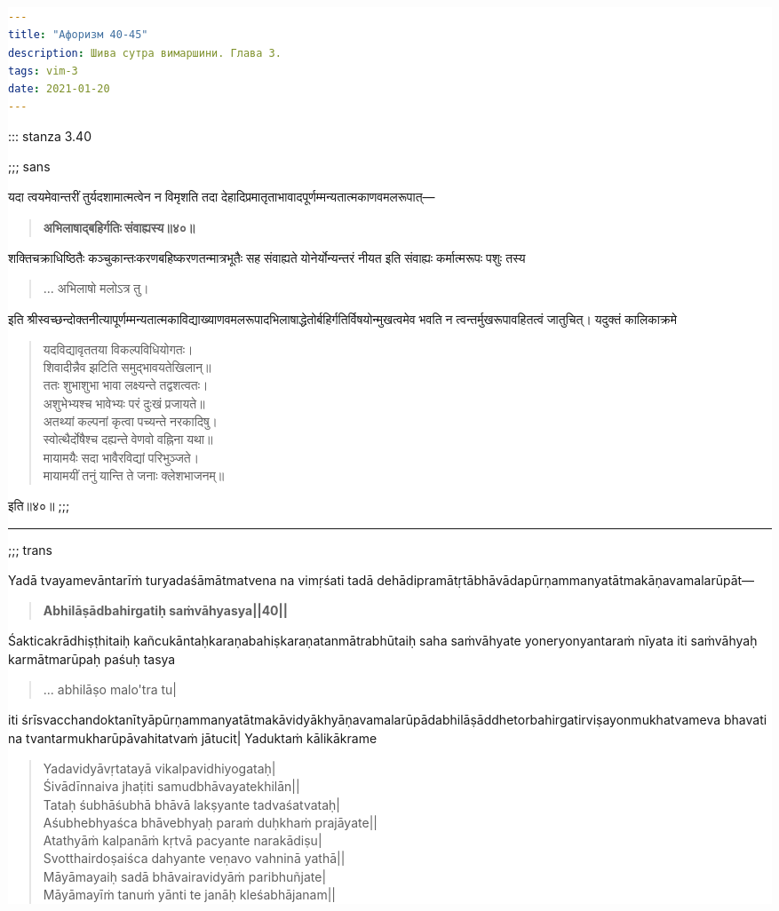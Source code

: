 ```yaml
---
title: "Афоризм 40-45"
description: Шива сутра вимаршини. Глава 3.
tags: vim-3
date: 2021-01-20
---
```


::: stanza 3.40

;;; sans

यदा त्वयमेवान्तरीं तुर्यदशामात्मत्वेन न विमृशति तदा देहादिप्रमातृताभावादपूर्णम्मन्यतात्मकाणवमलरूपात्—

> **अभिलाषाद्बहिर्गतिः संवाह्यस्य॥४०॥**

शक्तिचक्राधिष्ठितैः कञ्चुकान्तःकरणबहिष्करणतन्मात्रभूतैः सह संवाह्यते योनेर्योन्यन्तरं नीयत इति संवाह्यः कर्मात्मरूपः पशुः तस्य

> ... अभिलाषो मलोऽत्र तु।

इति श्रीस्वच्छन्दोक्तनीत्यापूर्णम्मन्यतात्मकाविद्याख्याणवमलरूपादभिलाषाद्धेतोर्बहिर्गतिर्विषयोन्मुखत्वमेव भवति न त्वन्तर्मुखरूपावहितत्वं जातुचित्। यदुक्तं कालिकाक्रमे

> यदविद्यावृततया विकल्पविधियोगतः।  
> शिवादीन्नैव झटिति समुद्भावयतेखिलान्॥  
> ततः शुभाशुभा भावा लक्ष्यन्ते तद्वशत्वतः।  
> अशुभेभ्यश्च भावेभ्यः परं दुःखं प्रजायते॥  
> अतथ्यां कल्पनां कृत्वा पच्यन्ते नरकादिषु।  
> स्वोत्थैर्दोषैश्च दह्यन्ते वेणवो वह्निना यथा॥  
> मायामयैः सदा भावैरविद्यां परिभुञ्जते।  
> मायामयीं तनुं यान्ति ते जनाः क्लेशभाजनम्॥

इति॥४०॥
;;;

---

;;; trans

Yadā tvayamevāntarīṁ turyadaśāmātmatvena na vimṛśati tadā dehādipramātṛtābhāvādapūrṇammanyatātmakāṇavamalarūpāt—

> **Abhilāṣādbahirgatiḥ saṁvāhyasya||40||**

Śakticakrādhiṣṭhitaiḥ kañcukāntaḥkaraṇabahiṣkaraṇatanmātrabhūtaiḥ saha saṁvāhyate yoneryonyantaraṁ nīyata iti saṁvāhyaḥ karmātmarūpaḥ paśuḥ tasya

> ... abhilāṣo malo'tra tu|

iti śrīsvacchandoktanītyāpūrṇammanyatātmakāvidyākhyāṇavamalarūpādabhilāṣāddhetorbahirgatirviṣayonmukhatvameva bhavati na tvantarmukharūpāvahitatvaṁ jātucit| Yaduktaṁ kālikākrame

> Yadavidyāvṛtatayā vikalpavidhiyogataḥ|  
> Śivādīnnaiva jhaṭiti samudbhāvayatekhilān||  
> Tataḥ śubhāśubhā bhāvā lakṣyante tadvaśatvataḥ|  
> Aśubhebhyaśca bhāvebhyaḥ paraṁ duḥkhaṁ prajāyate||  
> Atathyāṁ kalpanāṁ kṛtvā pacyante narakādiṣu|  
> Svotthairdoṣaiśca dahyante veṇavo vahninā yathā||  
> Māyāmayaiḥ sadā bhāvairavidyāṁ paribhuñjate|  
> Māyāmayīṁ tanuṁ yānti te janāḥ kleśabhājanam||
